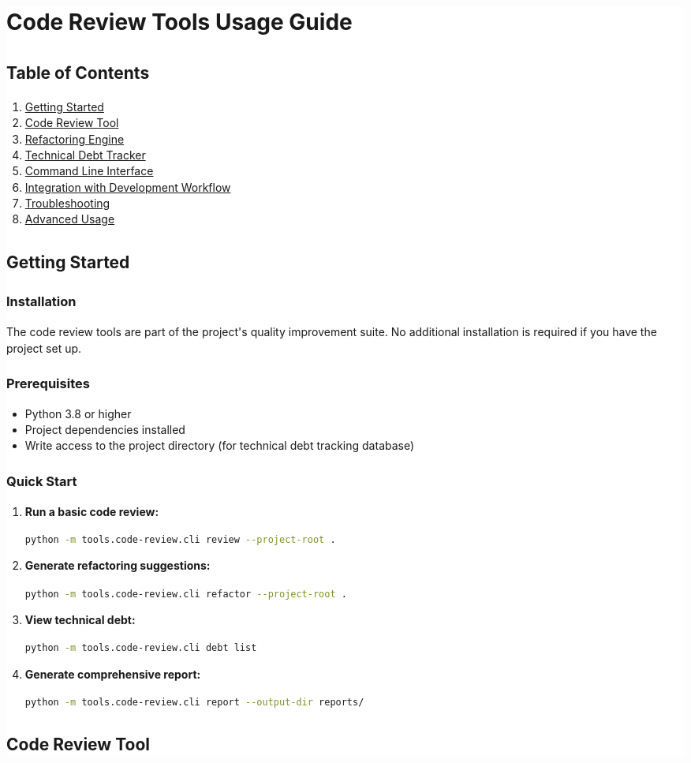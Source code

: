 # Code Review Tools Usage Guide

## Table of Contents

1. [Getting Started](#getting-started)
2. [Code Review Tool](#code-review-tool)
3. [Refactoring Engine](#refactoring-engine)
4. [Technical Debt Tracker](#technical-debt-tracker)
5. [Command Line Interface](#command-line-interface)
6. [Integration with Development Workflow](#integration-with-development-workflow)
7. [Troubleshooting](#troubleshooting)
8. [Advanced Usage](#advanced-usage)

## Getting Started

### Installation

The code review tools are part of the project's quality improvement suite. No additional installation is required if you have the project set up.

### Prerequisites

- Python 3.8 or higher
- Project dependencies installed
- Write access to the project directory (for technical debt tracking database)

### Quick Start

1. **Run a basic code review:**

   ```bash
   python -m tools.code-review.cli review --project-root .
   ```

2. **Generate refactoring suggestions:**

   ```bash
   python -m tools.code-review.cli refactor --project-root .
   ```

3. **View technical debt:**

   ```bash
   python -m tools.code-review.cli debt list
   ```

4. **Generate comprehensive report:**
   ```bash
   python -m tools.code-review.cli report --output-dir reports/
   ```

## Code Review Tool
